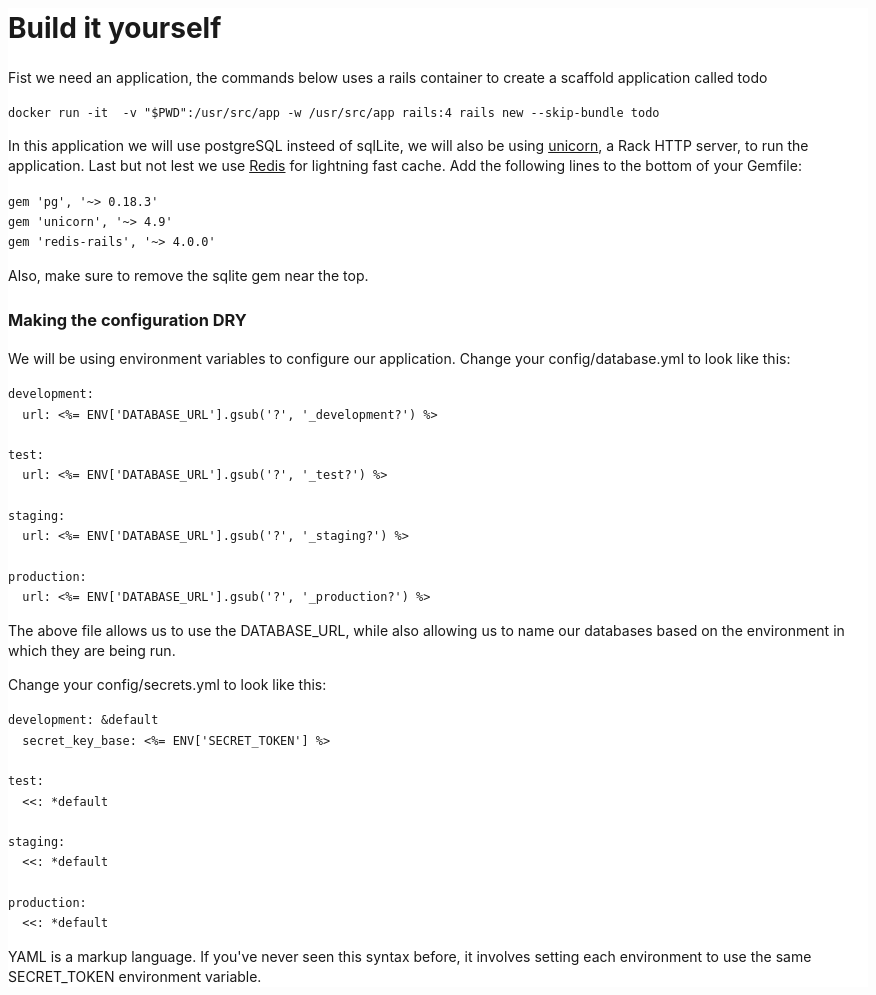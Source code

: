 # Build it yourself
Fist we need an application, the commands below uses a rails container to create a scaffold application called todo
```
docker run -it  -v "$PWD":/usr/src/app -w /usr/src/app rails:4 rails new --skip-bundle todo
```
In this application we will use postgreSQL insteed of sqlLite, we will also be using [unicorn](https://unicorn.bogomips.org), a Rack HTTP server, to run the application. Last but not lest we use [Redis](http://redis.io) for lightning fast cache.
Add the following lines to the bottom of your Gemfile:
```
gem 'pg', '~> 0.18.3'
gem 'unicorn', '~> 4.9'
gem 'redis-rails', '~> 4.0.0'
```
Also, make sure to remove the sqlite gem near the top.
### Making the configuration DRY
We will be using environment variables to configure our application.
Change your config/database.yml to look like this:
```
development:
  url: <%= ENV['DATABASE_URL'].gsub('?', '_development?') %>

test:
  url: <%= ENV['DATABASE_URL'].gsub('?', '_test?') %>

staging:
  url: <%= ENV['DATABASE_URL'].gsub('?', '_staging?') %>

production:
  url: <%= ENV['DATABASE_URL'].gsub('?', '_production?') %>
```
The above file allows us to use the DATABASE_URL, while also allowing us to name our databases based on the environment in which they are being run.

Change your config/secrets.yml to look like this:
```
development: &default
  secret_key_base: <%= ENV['SECRET_TOKEN'] %>

test:
  <<: *default

staging:
  <<: *default

production:
  <<: *default
```
YAML is a markup language. If you've never seen this syntax before, it involves setting each environment to use the same SECRET_TOKEN environment variable.
